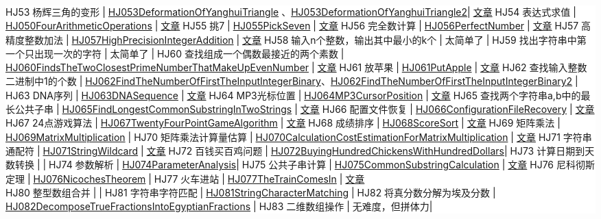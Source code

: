 HJ53	杨辉三角的变形 | [HJ053DeformationOfYanghuiTriangle](/src/com/waylau/nowcoder/exam/oj/huawei/HJ053DeformationOfYanghuiTriangle.java) 、[HJ053DeformationOfYanghuiTriangle2](/src/com/waylau/nowcoder/exam/oj/huawei/HJ053DeformationOfYanghuiTriangle2.java)| [文章](https://developer.huawei.com/consumer/cn/blog/topic/03969110110960052) 
HJ54	表达式求值 | [HJ050FourArithmeticOperations](/src/com/waylau/nowcoder/exam/oj/huawei/HJ050FourArithmeticOperations.java) | [文章](https://developer.huawei.com/consumer/cn/forum/topic/0201969110884790039?fid=23) 
HJ55	挑7 | [HJ055PickSeven](/src/com/waylau/nowcoder/exam/oj/huawei/HJ055PickSeven.java) | [文章](https://developer.huawei.com/consumer/cn/forum/topic/0202969111232730241?fid=23) 
HJ56	完全数计算 | [HJ056PerfectNumber](/src/com/waylau/nowcoder/exam/oj/huawei/HJ056PerfectNumber.java) | [文章](https://developer.huawei.com/consumer/cn/forum/topic/0202969111474650242?fid=23) 
HJ57	高精度整数加法 | [HJ057HighPrecisionIntegerAddition](/src/com/waylau/nowcoder/exam/oj/huawei/HJ057HighPrecisionIntegerAddition.java) | [文章](https://developer.huawei.com/consumer/cn/forum/topic/0201969160578930041?fid=23) 
HJ58	输入n个整数，输出其中最小的k个 | 太简单了 | 
HJ59	找出字符串中第一个只出现一次的字符 | 太简单了 | 
HJ60	查找组成一个偶数最接近的两个素数 | [HJ060FindsTheTwoClosestPrimeNumberThatMakeUpEvenNumber](/src/com/waylau/nowcoder/exam/oj/huawei/HJ060FindsTheTwoClosestPrimeNumberThatMakeUpEvenNumber.java) | [文章](https://developer.huawei.com/consumer/cn/forum/topic/0202969186258850248?fid=23) 
HJ61	放苹果 | [HJ061PutApple](/src/com/waylau/nowcoder/exam/oj/huawei/HJ061PutApple.java) | [文章](https://developer.huawei.com/consumer/cn/forum/topic/0201969914468230051?fid=23) 
HJ62	查找输入整数二进制中1的个数 | [HJ062FindTheNumberOfFirstTheInputIntegerBinary](/src/com/waylau/nowcoder/exam/oj/huawei/HJ062FindTheNumberOfFirstTheInputIntegerBinary.java)、[HJ062FindTheNumberOfFirstTheInputIntegerBinary2](/src/com/waylau/nowcoder/exam/oj/huawei/HJ062FindTheNumberOfFirstTheInputIntegerBinary2.java) | 
HJ63	DNA序列 | [HJ063DNASequence](/src/com/waylau/nowcoder/exam/oj/huawei/HJ063DNASequence.java) | [文章](https://developer.huawei.com/consumer/cn/forum/topic/0201969978087260053?fid=23) 
HJ64	MP3光标位置 | [HJ064MP3CursorPosition](/src/com/waylau/nowcoder/exam/oj/huawei/HJ064MP3CursorPosition.java) | [文章](https://developer.huawei.com/consumer/cn/blog/topic/03970067194740045) 
HJ65	查找两个字符串a,b中的最长公共子串 | [HJ065FindLongestCommonSubstringInTwoStrings](/src/com/waylau/nowcoder/exam/oj/huawei/HJ065FindLongestCommonSubstringInTwoStrings.java) | [文章](https://developer.huawei.com/consumer/cn/forum/topic/0201970095675440054?fid=23) 
HJ66	配置文件恢复 | [HJ066ConfigurationFileRecovery](/src/com/waylau/nowcoder/exam/oj/huawei/HJ066ConfigurationFileRecovery.java) | [文章](https://developer.huawei.com/consumer/cn/forum/topic/0202970130954300256?fid=23) 
HJ67	24点游戏算法 | [HJ067TwentyFourPointGameAlgorithm](/src/com/waylau/nowcoder/exam/oj/huawei/HJ067TwentyFourPointGameAlgorithm.java) | [文章](https://developer.huawei.com/consumer/cn/forum/topic/0202970229864290259?fid=23) 
HJ68	成绩排序 | [HJ068ScoreSort](/src/com/waylau/nowcoder/exam/oj/huawei/HJ068ScoreSort.java) | [文章](https://developer.huawei.com/consumer/cn/forum/topic/0202970277812060260?fid=23) 
HJ69	矩阵乘法 | [HJ069MatrixMultiplication](/src/com/waylau/nowcoder/exam/oj/huawei/HJ069MatrixMultiplication.java)  | 
HJ70	矩阵乘法计算量估算 | [HJ070CalculationCostEstimationForMatrixMultiplication](/src/com/waylau/nowcoder/exam/oj/huawei/HJ070CalculationCostEstimationForMatrixMultiplication.java) | [文章](https://developer.huawei.com/consumer/cn/forum/topic/0202970889963760266?fid=23) 
HJ71	字符串通配符 | [HJ071StringWildcard](/src/com/waylau/nowcoder/exam/oj/huawei/HJ071StringWildcard.java) | [文章](https://developer.huawei.com/consumer/cn/forum/topic/0201971068295500060?fid=23) 
HJ72	百钱买百鸡问题 | [HJ072BuyingHundredChickensWithHundredDollars](/src/com/waylau/nowcoder/exam/oj/huawei/HJ072BuyingHundredChickensWithHundredDollars.java)| 
HJ73	计算日期到天数转换 | | 
HJ74	参数解析 | [HJ074ParameterAnalysis](/src/com/waylau/nowcoder/exam/oj/huawei/HJ074ParameterAnalysis.java)| 
HJ75	公共子串计算 | [HJ075CommonSubstringCalculation](/src/com/waylau/nowcoder/exam/oj/huawei/HJ075CommonSubstringCalculation.java) | [文章](https://www.nowcoder.com/discuss/393551055399792640) 
HJ76	尼科彻斯定理 | [HJ076NicochesTheorem](/src/com/waylau/nowcoder/exam/oj/huawei/HJ076NicochesTheorem.java) | 
HJ77	火车进站 | [HJ077TheTrainComesIn](/src/com/waylau/nowcoder/exam/oj/huawei/HJ077TheTrainComesIn.java) | [文章](https://developer.huawei.com/consumer/cn/forum/topic/0202972334954820290?fid=23)  
HJ80	整型数组合并 | | 
HJ81	字符串字符匹配 | [HJ081StringCharacterMatching](/src/com/waylau/nowcoder/exam/oj/huawei/HJ081StringCharacterMatching.java) | 
HJ82	将真分数分解为埃及分数 | [HJ082DecomposeTrueFractionsIntoEgyptianFractions](/src/com/waylau/nowcoder/exam/oj/huawei/HJ082DecomposeTrueFractionsIntoEgyptianFractions.java) | 
HJ83	二维数组操作 | 无难度，但拼体力| 